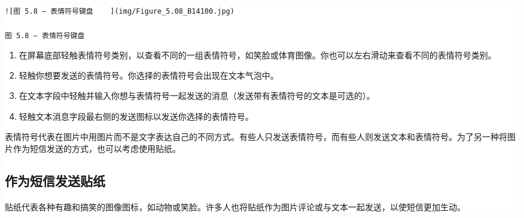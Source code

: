     ![图 5.8 – 表情符号键盘    ](img/Figure_5.08_B14100.jpg)

    图 5.8 – 表情符号键盘

1.  在屏幕底部轻触表情符号类别，以查看不同的一组表情符号，如笑脸或体育图像。你也可以左右滑动来查看不同的表情符号类别。

1.  轻触你想要发送的表情符号。你选择的表情符号会出现在文本气泡中。

1.  在文本字段中轻触并输入你想与表情符号一起发送的消息（发送带有表情符号的文本是可选的）。

1.  轻触文本消息字段最右侧的发送图标以发送你选择的表情符号。

表情符号代表在图片中用图片而不是文字表达自己的不同方式。有些人只发送表情符号，而有些人则发送文本和表情符号。为了另一种将图片作为短信发送的方式，也可以考虑使用贴纸。

## 作为短信发送贴纸

贴纸代表各种有趣和搞笑的图像图标，如动物或笑脸。许多人也将贴纸作为图片评论或与文本一起发送，以使短信更加生动。
